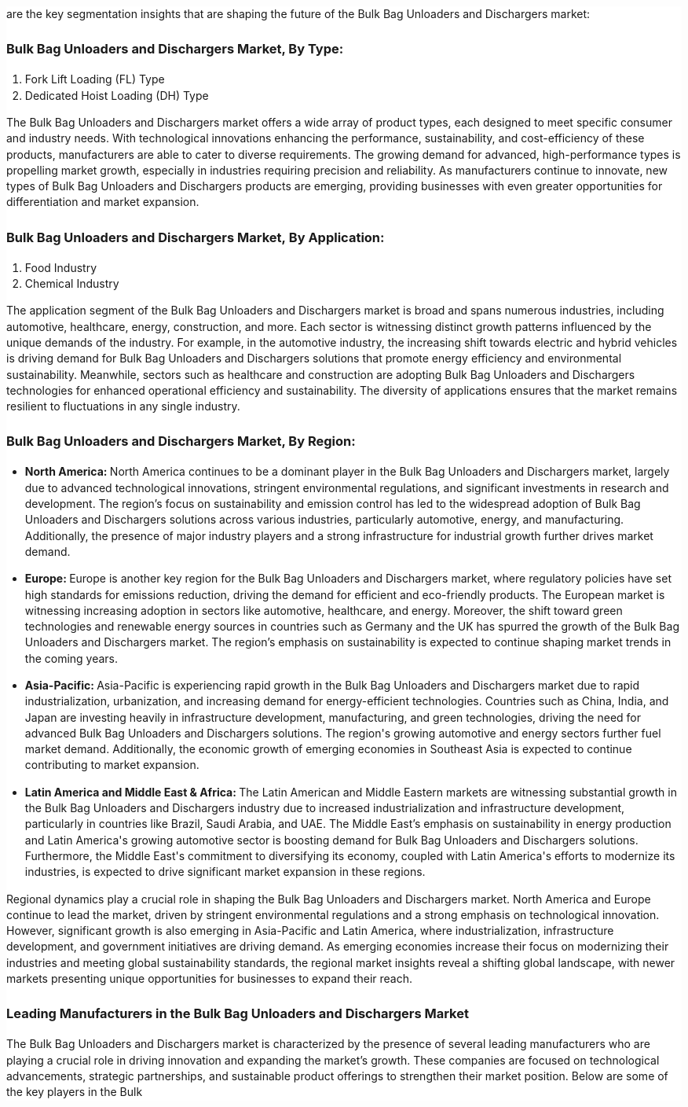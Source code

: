 are the key segmentation insights that are shaping the future of the Bulk Bag Unloaders and Dischargers market:</p><h3><strong>Bulk Bag Unloaders and Dischargers Market, By Type:<br /></strong></h3><ol><li>Fork Lift Loading (FL) Type<li> Dedicated Hoist Loading (DH) Type</li></ol><p>The Bulk Bag Unloaders and Dischargers market offers a wide array of product types, each designed to meet specific consumer and industry needs. With technological innovations enhancing the performance, sustainability, and cost-efficiency of these products, manufacturers are able to cater to diverse requirements. The growing demand for advanced, high-performance types is propelling market growth, especially in industries requiring precision and reliability. As manufacturers continue to innovate, new types of Bulk Bag Unloaders and Dischargers products are emerging, providing businesses with even greater opportunities for differentiation and market expansion.</p><h3>Bulk Bag Unloaders and Dischargers Market,&nbsp;By Application:</h3><ol><li>Food Industry<li> Chemical Industry</li></ol><p>The application segment of the Bulk Bag Unloaders and Dischargers market is broad and spans numerous industries, including automotive, healthcare, energy, construction, and more. Each sector is witnessing distinct growth patterns influenced by the unique demands of the industry. For example, in the automotive industry, the increasing shift towards electric and hybrid vehicles is driving demand for Bulk Bag Unloaders and Dischargers solutions that promote energy efficiency and environmental sustainability. Meanwhile, sectors such as healthcare and construction are adopting Bulk Bag Unloaders and Dischargers technologies for enhanced operational efficiency and sustainability. The diversity of applications ensures that the market remains resilient to fluctuations in any single industry.</p><h3>Bulk Bag Unloaders and Dischargers Market, By Region:</h3><ul><li><p><strong>North America:&nbsp;</strong>North America continues to be a dominant player in the Bulk Bag Unloaders and Dischargers market, largely due to advanced technological innovations, stringent environmental regulations, and significant investments in research and development. The region&rsquo;s focus on sustainability and emission control has led to the widespread adoption of Bulk Bag Unloaders and Dischargers solutions across various industries, particularly automotive, energy, and manufacturing. Additionally, the presence of major industry players and a strong infrastructure for industrial growth further drives market demand.</p></li><li><p><strong><strong>Europe:&nbsp;</strong></strong>Europe is another key region for the Bulk Bag Unloaders and Dischargers market, where regulatory policies have set high standards for emissions reduction, driving the demand for efficient and eco-friendly products. The European market is witnessing increasing adoption in sectors like automotive, healthcare, and energy. Moreover, the shift toward green technologies and renewable energy sources in countries such as Germany and the UK has spurred the growth of the Bulk Bag Unloaders and Dischargers market. The region&rsquo;s emphasis on sustainability is expected to continue shaping market trends in the coming years.</p></li><li><p><strong><strong>Asia-Pacific:&nbsp;</strong></strong>Asia-Pacific is experiencing rapid growth in the Bulk Bag Unloaders and Dischargers market due to rapid industrialization, urbanization, and increasing demand for energy-efficient technologies. Countries such as China, India, and Japan are investing heavily in infrastructure development, manufacturing, and green technologies, driving the need for advanced Bulk Bag Unloaders and Dischargers solutions. The region's growing automotive and energy sectors further fuel market demand. Additionally, the economic growth of emerging economies in Southeast Asia is expected to continue contributing to market expansion.</p></li><li><p><strong><strong>Latin America and Middle East &amp; Africa:&nbsp;</strong></strong>The Latin American and Middle Eastern markets are witnessing substantial growth in the Bulk Bag Unloaders and Dischargers industry due to increased industrialization and infrastructure development, particularly in countries like Brazil, Saudi Arabia, and UAE. The Middle East&rsquo;s emphasis on sustainability in energy production and Latin America's growing automotive sector is boosting demand for Bulk Bag Unloaders and Dischargers solutions. Furthermore, the Middle East's commitment to diversifying its economy, coupled with Latin America's efforts to modernize its industries, is expected to drive significant market expansion in these regions.</p></li></ul><p>Regional dynamics play a crucial role in shaping the Bulk Bag Unloaders and Dischargers market. North America and Europe continue to lead the market, driven by stringent environmental regulations and a strong emphasis on technological innovation. However, significant growth is also emerging in Asia-Pacific and Latin America, where industrialization, infrastructure development, and government initiatives are driving demand. As emerging economies increase their focus on modernizing their industries and meeting global sustainability standards, the regional market insights reveal a shifting global landscape, with newer markets presenting unique opportunities for businesses to expand their reach.</p><h3><strong>Leading Manufacturers in the Bulk Bag Unloaders and Dischargers Market</strong></h3><p>The Bulk Bag Unloaders and Dischargers market is characterized by the presence of several leading manufacturers who are playing a crucial role in driving innovation and expanding the market&rsquo;s growth. These companies are focused on technological advancements, strategic partnerships, and sustainable product offerings to strengthen their market position. Below are some of the key players in the Bulk